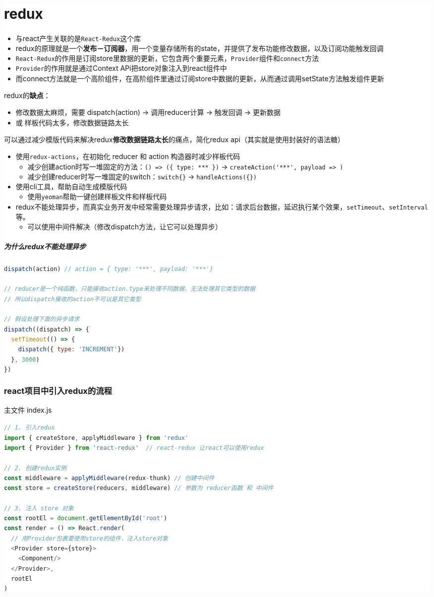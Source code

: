 # redux
- 与react产生关联的是`React-Redux`这个库
- redux的原理就是一个**发布－订阅器**，用一个变量存储所有的state，并提供了发布功能修改数据，以及订阅功能触发回调
- `React-Redux`的作用是订阅store里数据的更新，它包含两个重要元素，`Provider`组件和`connect`方法
- `Provider`的作用就是通过Context APi把store对象注入到react组件中
- 而connect方法就是一个高阶组件，在高阶组件里通过订阅store中数据的更新，从而通过调用setState方法触发组件更新

redux的**缺点**：
- 修改数据太麻烦，需要 dispatch(action) -> 调用reducer计算 -> 触发回调 -> 更新数据
- 或 样板代码太多，修改数据链路太长

可以通过减少模版代码来解决redux**修改数据链路太长**的痛点，简化redux api（其实就是使用封装好的语法糖）
- 使用`redux-actions`，在初始化 reducer 和 action 构造器时减少样板代码
  - 减少创建action时写一堆固定的方法：`() => ({ type: *** })` -> `createAction('***', payload => )`
  - 减少创建reducer时写一堆固定的switch：`switch{}` -> `handleActions({})`
- 使用cli工具，帮助自动生成模版代码
  - 使用`yeoman`帮助一键创建样板文件和样板代码
- redux不能处理异步，而真实业务开发中经常需要处理异步请求，比如：请求后台数据，延迟执行某个效果，`setTimeout`、`setInterval`等。
  - 可以使用中间件解决（修改dispatch方法，让它可以处理异步）

##### 为什么redux不能处理异步
```javascript
dispatch(action) // action = { type: '***', payload: '***'}

// reducer是一个纯函数，只能接收action.type来处理不同数据，无法处理其它类型的数据
// 所以dispatch接收的action不可以是其它类型

// 假设处理下面的异步请求
dispatch((dispatch) => {
  setTimeout(() => {
    dispatch({ type: 'INCREMENT'})
  }, 3000)
})
```
### react项目中引入redux的流程
主文件 index.js
```javascript
// 1. 引入redux
import { createStore, applyMiddleware } from 'redux'
import { Provider } from 'react-redux'  // react-redux 让react可以使用redux

// 2. 创建redux实例
const middleware = applyMiddleware(redux-thunk) // 创建中间件
const store = createStore(reducers, middleware) // 参数为 reducer函数 和 中间件

// 3. 注入 store 对象
const rootEl = document.getElementById('root')
const render = () => React.render(
  // 用Provider包裹要使用store的组件，注入store对象
  <Provider store={store}>
    <Component/>
  </Provider>,
  rootEl
)
```
